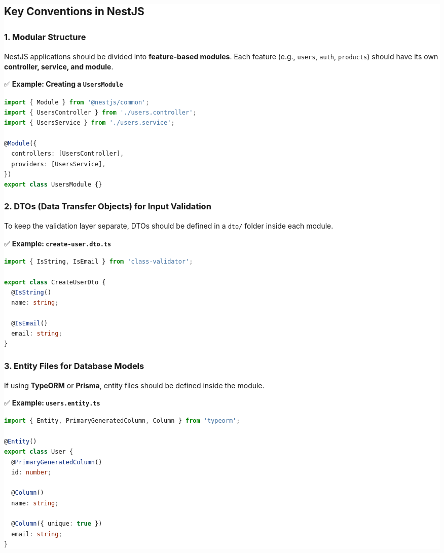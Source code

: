 
## Key Conventions in NestJS  

### 1. **Modular Structure**  
NestJS applications should be divided into **feature-based modules**. Each feature (e.g., `users`, `auth`, `products`) should have its own **controller, service, and module**.

✅ **Example: Creating a `UsersModule`**
```typescript
import { Module } from '@nestjs/common';
import { UsersController } from './users.controller';
import { UsersService } from './users.service';

@Module({
  controllers: [UsersController],
  providers: [UsersService],
})
export class UsersModule {}
```

### 2. **DTOs (Data Transfer Objects) for Input Validation**  
To keep the validation layer separate, DTOs should be defined in a `dto/` folder inside each module.

✅ **Example: `create-user.dto.ts`**
```typescript
import { IsString, IsEmail } from 'class-validator';

export class CreateUserDto {
  @IsString()
  name: string;

  @IsEmail()
  email: string;
}
```

### 3. **Entity Files for Database Models**  
If using **TypeORM** or **Prisma**, entity files should be defined inside the module.

✅ **Example: `users.entity.ts`**
```typescript
import { Entity, PrimaryGeneratedColumn, Column } from 'typeorm';

@Entity()
export class User {
  @PrimaryGeneratedColumn()
  id: number;

  @Column()
  name: string;

  @Column({ unique: true })
  email: string;
}
```

